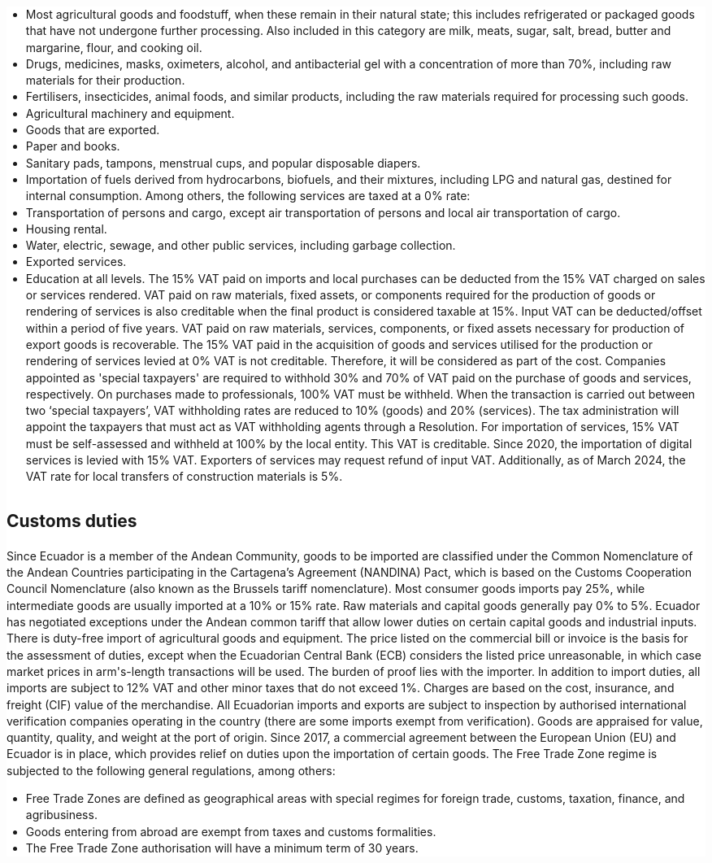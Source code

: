 * Most agricultural goods and foodstuff, when these remain in their natural state; this includes refrigerated or packaged goods that have not undergone further processing. Also included in this category are milk, meats, sugar, salt, bread, butter and margarine, flour, and cooking oil.
* Drugs, medicines, masks, oximeters, alcohol, and antibacterial gel with a concentration of more than 70%, including raw materials for their production.
* Fertilisers, insecticides, animal foods, and similar products, including the raw materials required for processing such goods.
* Agricultural machinery and equipment.
* Goods that are exported.
* Paper and books.
* Sanitary pads, tampons, menstrual cups, and popular disposable diapers.
* Importation of fuels derived from hydrocarbons, biofuels, and their mixtures, including LPG and natural gas, destined for internal consumption.
Among others, the following services are taxed at a 0% rate:
* Transportation of persons and cargo, except air transportation of persons and local air transportation of cargo.
* Housing rental.
* Water, electric, sewage, and other public services, including garbage collection.
* Exported services.
* Education at all levels.
The 15% VAT paid on imports and local purchases can be deducted from the 15% VAT charged on sales or services rendered. VAT paid on raw materials, fixed assets, or components required for the production of goods or rendering of services is also creditable when the final product is considered taxable at 15%. Input VAT can be deducted/offset within a period of five years.
VAT paid on raw materials, services, components, or fixed assets necessary for production of export goods is recoverable.
The 15% VAT paid in the acquisition of goods and services utilised for the production or rendering of services levied at 0% VAT is not creditable. Therefore, it will be considered as part of the cost.
Companies appointed as 'special taxpayers' are required to withhold 30% and 70% of VAT paid on the purchase of goods and services, respectively. On purchases made to professionals, 100% VAT must be withheld. When the transaction is carried out between two ‘special taxpayers’, VAT withholding rates are reduced to 10% (goods) and 20% (services). The tax administration will appoint the taxpayers that must act as VAT withholding agents through a Resolution.
For importation of services, 15% VAT must be self-assessed and withheld at 100% by the local entity. This VAT is creditable.
Since 2020, the importation of digital services is levied with 15% VAT.
Exporters of services may request refund of input VAT.
Additionally, as of March 2024, the VAT rate for local transfers of construction materials is 5%.
## Customs duties
Since Ecuador is a member of the Andean Community, goods to be imported are classified under the Common Nomenclature of the Andean Countries participating in the Cartagena’s Agreement (NANDINA) Pact, which is based on the Customs Cooperation Council Nomenclature (also known as the Brussels tariff nomenclature). Most consumer goods imports pay 25%, while intermediate goods are usually imported at a 10% or 15% rate. Raw materials and capital goods generally pay 0% to 5%. Ecuador has negotiated exceptions under the Andean common tariff that allow lower duties on certain capital goods and industrial inputs. There is duty-free import of agricultural goods and equipment.
The price listed on the commercial bill or invoice is the basis for the assessment of duties, except when the Ecuadorian Central Bank (ECB) considers the listed price unreasonable, in which case market prices in arm's-length transactions will be used. The burden of proof lies with the importer.
In addition to import duties, all imports are subject to 12% VAT and other minor taxes that do not exceed 1%. Charges are based on the cost, insurance, and freight (CIF) value of the merchandise.
All Ecuadorian imports and exports are subject to inspection by authorised international verification companies operating in the country (there are some imports exempt from verification). Goods are appraised for value, quantity, quality, and weight at the port of origin.
Since 2017, a commercial agreement between the European Union (EU) and Ecuador is in place, which provides relief on duties upon the importation of certain goods.
The Free Trade Zone regime is subjected to the following general regulations, among others:
* Free Trade Zones are defined as geographical areas with special regimes for foreign trade, customs, taxation, finance, and agribusiness.
* Goods entering from abroad are exempt from taxes and customs formalities.
* The Free Trade Zone authorisation will have a minimum term of 30 years.